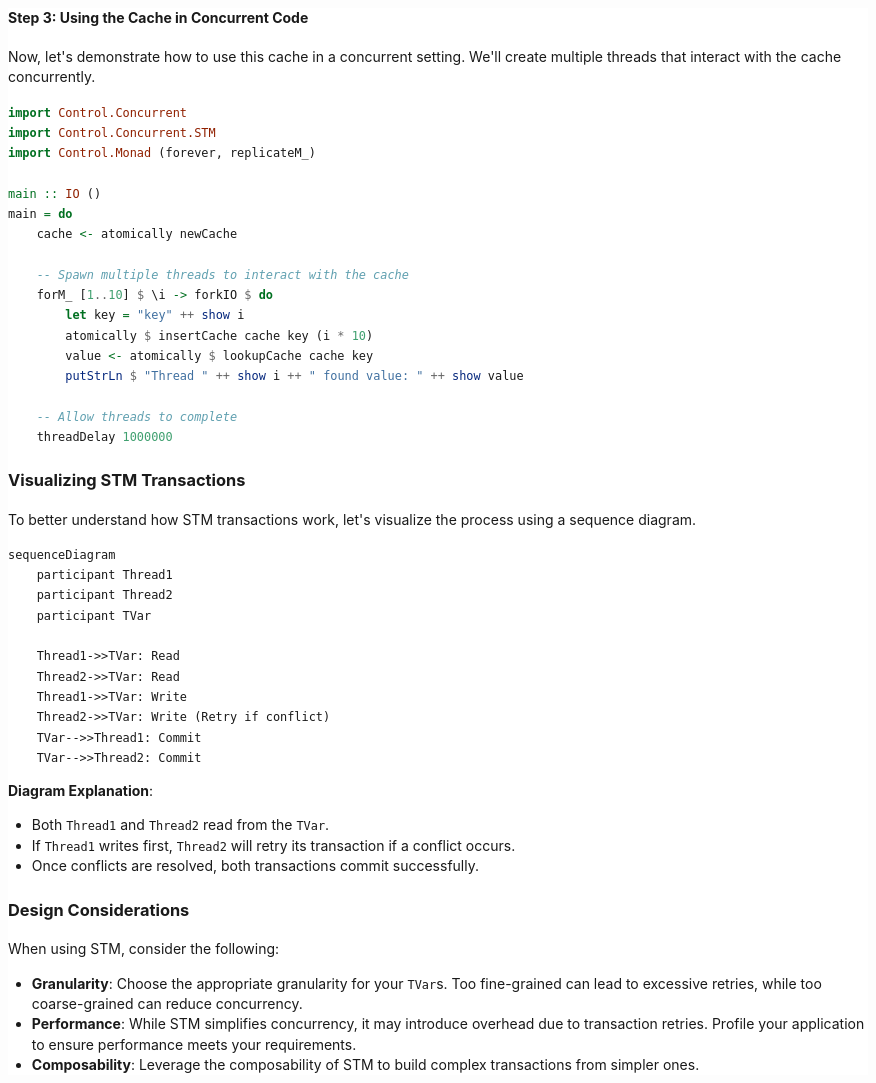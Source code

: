 #### Step 3: Using the Cache in Concurrent Code

Now, let's demonstrate how to use this cache in a concurrent setting. We'll create multiple threads that interact with the cache concurrently.

```haskell
import Control.Concurrent
import Control.Concurrent.STM
import Control.Monad (forever, replicateM_)

main :: IO ()
main = do
    cache <- atomically newCache

    -- Spawn multiple threads to interact with the cache
    forM_ [1..10] $ \i -> forkIO $ do
        let key = "key" ++ show i
        atomically $ insertCache cache key (i * 10)
        value <- atomically $ lookupCache cache key
        putStrLn $ "Thread " ++ show i ++ " found value: " ++ show value

    -- Allow threads to complete
    threadDelay 1000000
```

### Visualizing STM Transactions

To better understand how STM transactions work, let's visualize the process using a sequence diagram.

```mermaid
sequenceDiagram
    participant Thread1
    participant Thread2
    participant TVar

    Thread1->>TVar: Read
    Thread2->>TVar: Read
    Thread1->>TVar: Write
    Thread2->>TVar: Write (Retry if conflict)
    TVar-->>Thread1: Commit
    TVar-->>Thread2: Commit
```

**Diagram Explanation**:
- Both `Thread1` and `Thread2` read from the `TVar`.
- If `Thread1` writes first, `Thread2` will retry its transaction if a conflict occurs.
- Once conflicts are resolved, both transactions commit successfully.

### Design Considerations

When using STM, consider the following:

- **Granularity**: Choose the appropriate granularity for your `TVar`s. Too fine-grained can lead to excessive retries, while too coarse-grained can reduce concurrency.
- **Performance**: While STM simplifies concurrency, it may introduce overhead due to transaction retries. Profile your application to ensure performance meets your requirements.
- **Composability**: Leverage the composability of STM to build complex transactions from simpler ones.
